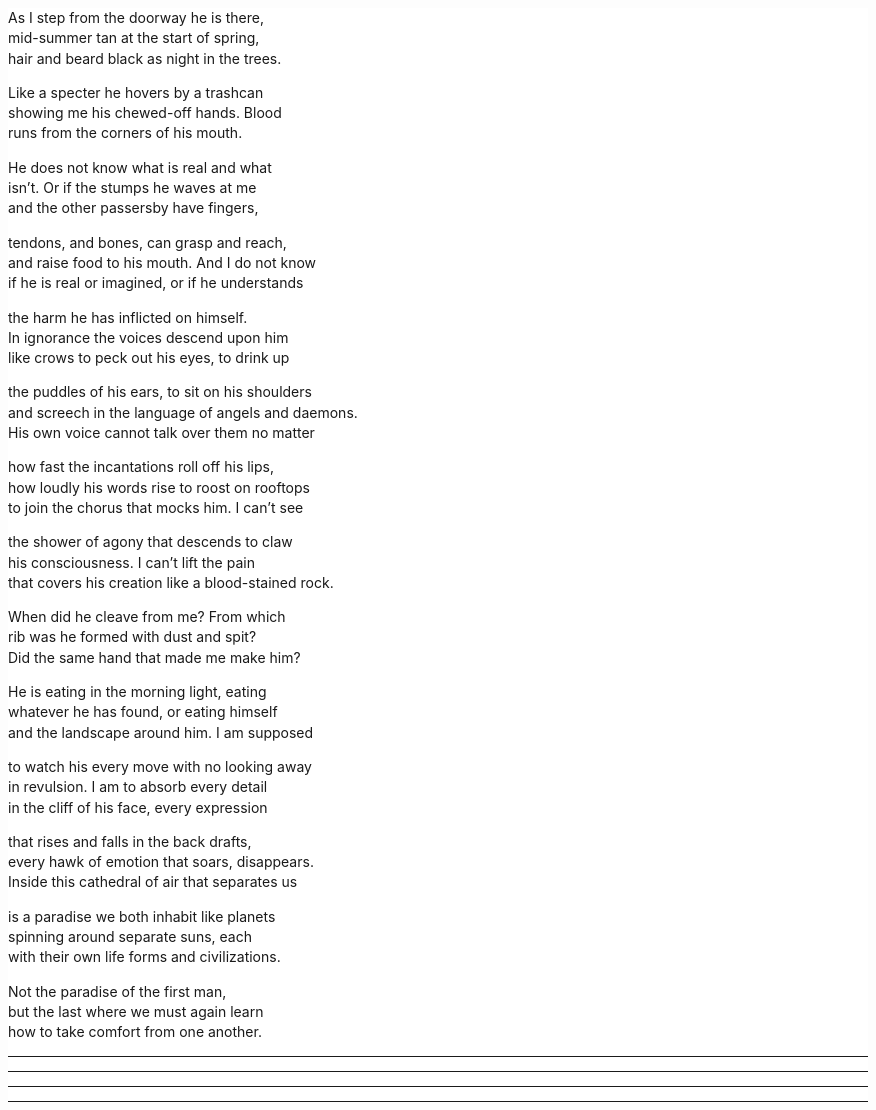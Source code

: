 As I step from the doorway he is there,     
mid-summer tan at the start of spring,     
hair and beard black as night in the trees.     

Like a specter he hovers by a trashcan     
showing me his chewed-off hands. Blood     
runs from the corners of his mouth.     

He does not know what is real and what     
isn’t. Or if the stumps he waves at me     
and the other passersby have fingers,     

tendons, and bones, can grasp and reach,     
and raise food to his mouth. And I do not know     
if he is real or imagined, or if he understands     

the harm he has inflicted on himself.     
In ignorance the voices descend upon him     
like crows to peck out his eyes, to drink up     

the puddles of his ears, to sit on his shoulders     
and screech in the language of angels and daemons.     
His own voice cannot talk over them no matter     

how fast the incantations roll off his lips,     
how loudly his words rise to roost on rooftops     
to join the chorus that mocks him. I can’t see     

the shower of agony that descends to claw     
his consciousness. I can’t lift the pain     
that covers his creation like a blood-stained rock.     

When did he cleave from me? From which     
rib was he formed with dust and spit?     
Did the same hand that made me make him?     

He is eating in the morning light, eating     
whatever he has found, or eating himself     
and the landscape around him. I am supposed     

to watch his every move with no looking away     
in revulsion. I am to absorb every detail     
in the cliff of his face, every expression     

that rises and falls in the back drafts,     
every hawk of emotion that soars, disappears.     
Inside this cathedral of air that separates us     

is a paradise we both inhabit like planets     
spinning around separate suns, each     
with their own life forms and civilizations.     

Not the paradise of the first man,     
but the last where we must again learn     
how to take comfort from one another.     

***
***
***
***
